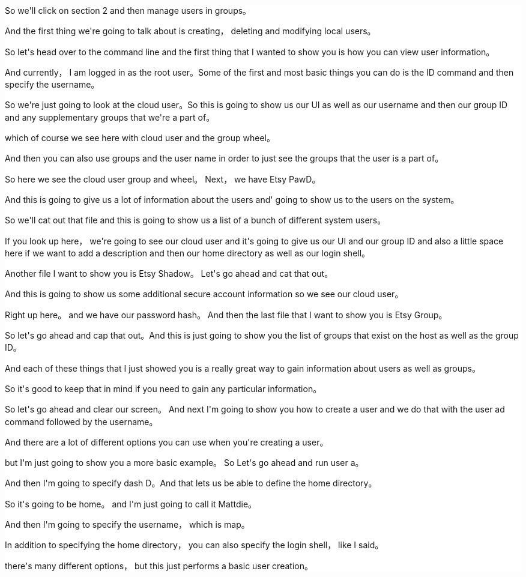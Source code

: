 So we'll click on section 2 and then manage users in groups。

And the first thing we're going to talk about is creating， deleting and modifying local users。

So let's head over to the command line and the first thing that I wanted to show you is how you can view user information。

And currently， I am logged in as the root user。Some of the first and most basic things you can do is the ID command and then specify the username。

So we're just going to look at the cloud user。So this is going to show us our UI as well as our username and then our group ID and any supplementary groups that we're a part of。

 which of course we see here with cloud user and the group wheel。

And then you can also use groups and the user name in order to just see the groups that the user is a part of。

 So here we see the cloud user group and wheel。 Next， we have Etsy PawD。

And this is going to give us a lot of information about the users and' going to show us to the users on the system。

So we'll cat out that file and this is going to show us a list of a bunch of different system users。

 If you look up here， we're going to see our cloud user and it's going to give us our UI and our group ID and also a little space here if we want to add a description and then our home directory as well as our login shell。

Another file I want to show you is Etsy Shadow。 Let's go ahead and cat that out。

And this is going to show us some additional secure account information so we see our cloud user。

Right up here。 and we have our password hash。 And then the last file that I want to show you is Etsy Group。

 So let's go ahead and cap that out。And this is just going to show you the list of groups that exist on the host as well as the group ID。

And each of these things that I just showed you is a really great way to gain information about users as well as groups。

So it's good to keep that in mind if you need to gain any particular information。

 So let's go ahead and clear our screen。 And next I'm going to show you how to create a user and we do that with the user ad command followed by the username。

 And there are a lot of different options you can use when you're creating a user。

 but I'm just going to show you a more basic example。 So Let's go ahead and run user a。

And then I'm going to specify dash D。And that lets us be able to define the home directory。

 So it's going to be home。 and I'm just going to call it Mattdie。

And then I'm going to specify the username， which is map。

In addition to specifying the home directory， you can also specify the login shell， like I said。

 there's many different options， but this just performs a basic user creation。
